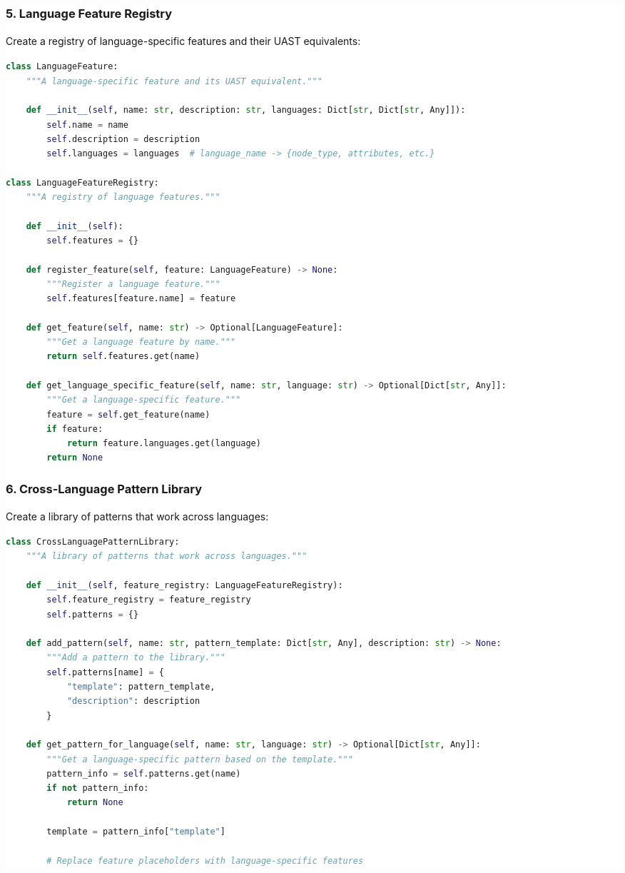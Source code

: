 ```python
```

### 5. Language Feature Registry

Create a registry of language-specific features and their UAST equivalents:

```python
class LanguageFeature:
    """A language-specific feature and its UAST equivalent."""
    
    def __init__(self, name: str, description: str, languages: Dict[str, Dict[str, Any]]):
        self.name = name
        self.description = description
        self.languages = languages  # language_name -> {node_type, attributes, etc.}

class LanguageFeatureRegistry:
    """A registry of language features."""
    
    def __init__(self):
        self.features = {}
    
    def register_feature(self, feature: LanguageFeature) -> None:
        """Register a language feature."""
        self.features[feature.name] = feature
    
    def get_feature(self, name: str) -> Optional[LanguageFeature]:
        """Get a language feature by name."""
        return self.features.get(name)
    
    def get_language_specific_feature(self, name: str, language: str) -> Optional[Dict[str, Any]]:
        """Get a language-specific feature."""
        feature = self.get_feature(name)
        if feature:
            return feature.languages.get(language)
        return None
```

### 6. Cross-Language Pattern Library

Create a library of patterns that work across languages:

```python
class CrossLanguagePatternLibrary:
    """A library of patterns that work across languages."""
    
    def __init__(self, feature_registry: LanguageFeatureRegistry):
        self.feature_registry = feature_registry
        self.patterns = {}
    
    def add_pattern(self, name: str, pattern_template: Dict[str, Any], description: str) -> None:
        """Add a pattern to the library."""
        self.patterns[name] = {
            "template": pattern_template,
            "description": description
        }
    
    def get_pattern_for_language(self, name: str, language: str) -> Optional[Dict[str, Any]]:
        """Get a language-specific pattern based on the template."""
        pattern_info = self.patterns.get(name)
        if not pattern_info:
            return None
        
        template = pattern_info["template"]
        
        # Replace feature placeholders with language-specific features
```
